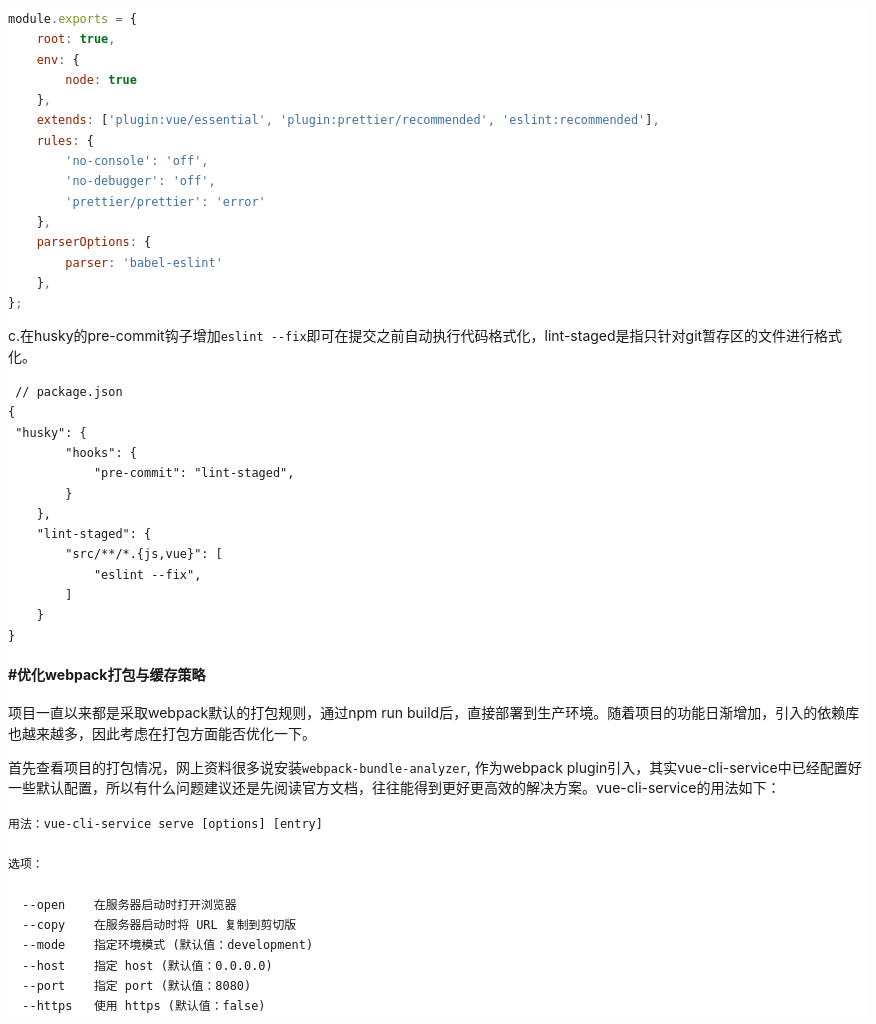 ```js
module.exports = {
    root: true,
    env: {
        node: true
    },
    extends: ['plugin:vue/essential', 'plugin:prettier/recommended', 'eslint:recommended'], 
    rules: {
        'no-console': 'off',
        'no-debugger': 'off',
        'prettier/prettier': 'error'
    },
    parserOptions: {
        parser: 'babel-eslint'
    },
};
```

c.在husky的pre-commit钩子增加`eslint --fix`即可在提交之前自动执行代码格式化，lint-staged是指只针对git暂存区的文件进行格式化。

```joson
 // package.json
{
 "husky": {
        "hooks": {
            "pre-commit": "lint-staged",
        }
    },
    "lint-staged": {
        "src/**/*.{js,vue}": [
            "eslint --fix",
        ]
    }
}
```

#### #优化webpack打包与缓存策略

项目一直以来都是采取webpack默认的打包规则，通过npm run build后，直接部署到生产环境。随着项目的功能日渐增加，引入的依赖库也越来越多，因此考虑在打包方面能否优化一下。

首先查看项目的打包情况，网上资料很多说安装`webpack-bundle-analyzer`,  作为webpack plugin引入，其实vue-cli-service中已经配置好一些默认配置，所以有什么问题建议还是先阅读官方文档，往往能得到更好更高效的解决方案。vue-cli-service的用法如下：

```text
用法：vue-cli-service serve [options] [entry]

选项：

  --open    在服务器启动时打开浏览器
  --copy    在服务器启动时将 URL 复制到剪切版
  --mode    指定环境模式 (默认值：development)
  --host    指定 host (默认值：0.0.0.0)
  --port    指定 port (默认值：8080)
  --https   使用 https (默认值：false)
```

